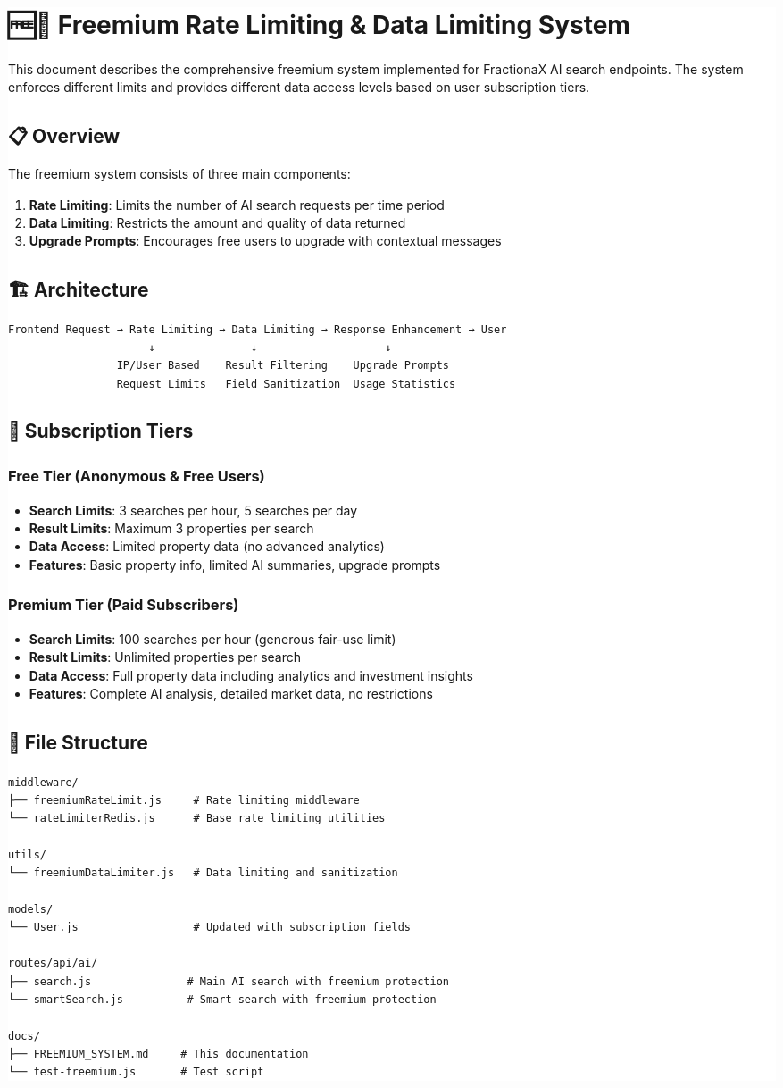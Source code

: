 # 🆓💎 Freemium Rate Limiting & Data Limiting System

This document describes the comprehensive freemium system implemented for FractionaX AI search endpoints. The system enforces different limits and provides different data access levels based on user subscription tiers.

## 📋 Overview

The freemium system consists of three main components:

1. **Rate Limiting**: Limits the number of AI search requests per time period
2. **Data Limiting**: Restricts the amount and quality of data returned
3. **Upgrade Prompts**: Encourages free users to upgrade with contextual messages

## 🏗️ Architecture

```
Frontend Request → Rate Limiting → Data Limiting → Response Enhancement → User
                      ↓               ↓                    ↓
                 IP/User Based    Result Filtering    Upgrade Prompts
                 Request Limits   Field Sanitization  Usage Statistics
```

## 🎯 Subscription Tiers

### Free Tier (Anonymous & Free Users)
- **Search Limits**: 3 searches per hour, 5 searches per day
- **Result Limits**: Maximum 3 properties per search
- **Data Access**: Limited property data (no advanced analytics)
- **Features**: Basic property info, limited AI summaries, upgrade prompts

### Premium Tier (Paid Subscribers)
- **Search Limits**: 100 searches per hour (generous fair-use limit)
- **Result Limits**: Unlimited properties per search
- **Data Access**: Full property data including analytics and investment insights
- **Features**: Complete AI analysis, detailed market data, no restrictions

## 📁 File Structure

```
middleware/
├── freemiumRateLimit.js     # Rate limiting middleware
└── rateLimiterRedis.js      # Base rate limiting utilities

utils/
└── freemiumDataLimiter.js   # Data limiting and sanitization

models/
└── User.js                  # Updated with subscription fields

routes/api/ai/
├── search.js               # Main AI search with freemium protection
└── smartSearch.js          # Smart search with freemium protection

docs/
├── FREEMIUM_SYSTEM.md     # This documentation
└── test-freemium.js       # Test script
```
